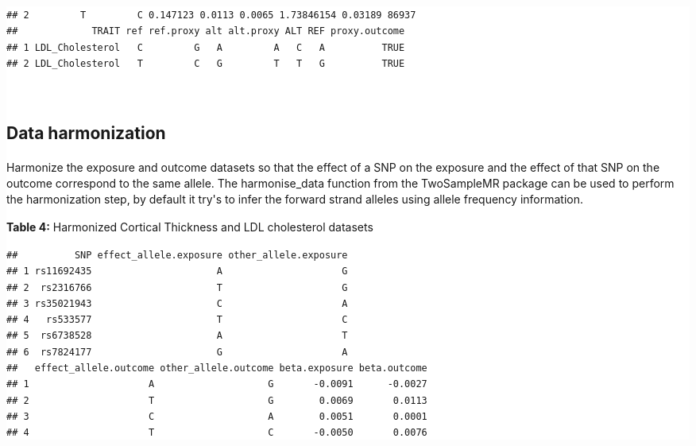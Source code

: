     ## 2         T         C 0.147123 0.0113 0.0065 1.73846154 0.03189 86937
    ##             TRAIT ref ref.proxy alt alt.proxy ALT REF proxy.outcome
    ## 1 LDL_Cholesterol   C         G   A         A   C   A          TRUE
    ## 2 LDL_Cholesterol   T         C   G         T   T   G          TRUE

<br>

Data harmonization
------------------

Harmonize the exposure and outcome datasets so that the effect of a SNP
on the exposure and the effect of that SNP on the outcome correspond to
the same allele. The harmonise\_data function from the TwoSampleMR
package can be used to perform the harmonization step, by default it
try's to infer the forward strand alleles using allele frequency
information. <br>

**Table 4:** Harmonized Cortical Thickness and LDL cholesterol datasets

    ##          SNP effect_allele.exposure other_allele.exposure
    ## 1 rs11692435                      A                     G
    ## 2  rs2316766                      T                     G
    ## 3 rs35021943                      C                     A
    ## 4   rs533577                      T                     C
    ## 5  rs6738528                      A                     T
    ## 6  rs7824177                      G                     A
    ##   effect_allele.outcome other_allele.outcome beta.exposure beta.outcome
    ## 1                     A                    G       -0.0091      -0.0027
    ## 2                     T                    G        0.0069       0.0113
    ## 3                     C                    A        0.0051       0.0001
    ## 4                     T                    C       -0.0050       0.0076